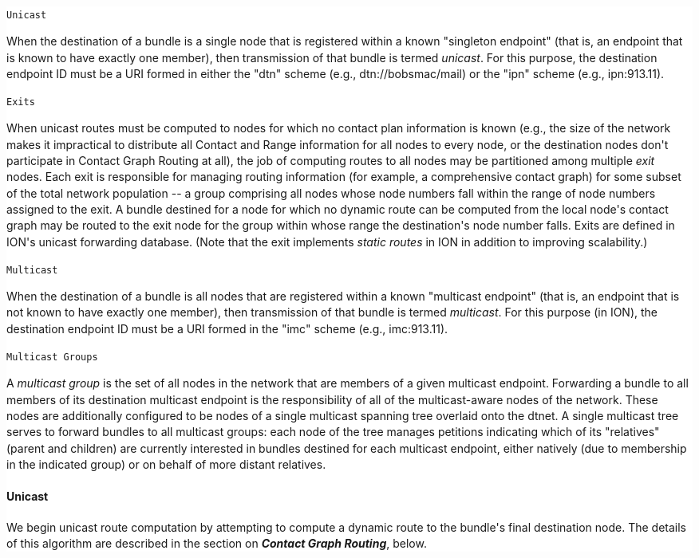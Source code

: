 `Unicast`

When the destination of a bundle is a single node that is registered
within a known "singleton endpoint" (that is, an endpoint that is known
to have exactly one member), then transmission of that bundle is termed
*unicast*. For this purpose, the destination endpoint ID must be a URI
formed in either the "dtn" scheme (e.g., dtn://bobsmac/mail) or the
"ipn" scheme (e.g., ipn:913.11).

`Exits`

When unicast routes must be computed to nodes for which no contact plan
information is known (e.g., the size of the network makes it impractical
to distribute all Contact and Range information for all nodes to every
node, or the destination nodes don't participate in Contact Graph
Routing at all), the job of computing routes to all nodes may be
partitioned among multiple *exit* nodes. Each exit is responsible for
managing routing information (for example, a comprehensive contact
graph) for some subset of the total network population -- a group
comprising all nodes whose node numbers fall within the range of node
numbers assigned to the exit. A bundle destined for a node for which no
dynamic route can be computed from the local node's contact graph may be
routed to the exit node for the group within whose range the
destination's node number falls. Exits are defined in ION's unicast
forwarding database. (Note that the exit implements *static routes* in
ION in addition to improving scalability.)

`Multicast`

When the destination of a bundle is all nodes that are registered within
a known "multicast endpoint" (that is, an endpoint that is not known to
have exactly one member), then transmission of that bundle is termed
*multicast*. For this purpose (in ION), the destination endpoint ID must
be a URI formed in the "imc" scheme (e.g., imc:913.11).

`Multicast Groups`

A *multicast group* is the set of all nodes in the network that are
members of a given multicast endpoint. Forwarding a bundle to all
members of its destination multicast endpoint is the responsibility of
all of the multicast-aware nodes of the network. These nodes are
additionally configured to be nodes of a single multicast spanning tree
overlaid onto the dtnet. A single multicast tree serves to forward
bundles to all multicast groups: each node of the tree manages petitions
indicating which of its "relatives" (parent and children) are currently
interested in bundles destined for each multicast endpoint, either
natively (due to membership in the indicated group) or on behalf of more
distant relatives.

#### Unicast

We begin unicast route computation by attempting to compute a dynamic
route to the bundle's final destination node. The details of this
algorithm are described in the section on ***Contact Graph Routing***,
below.
